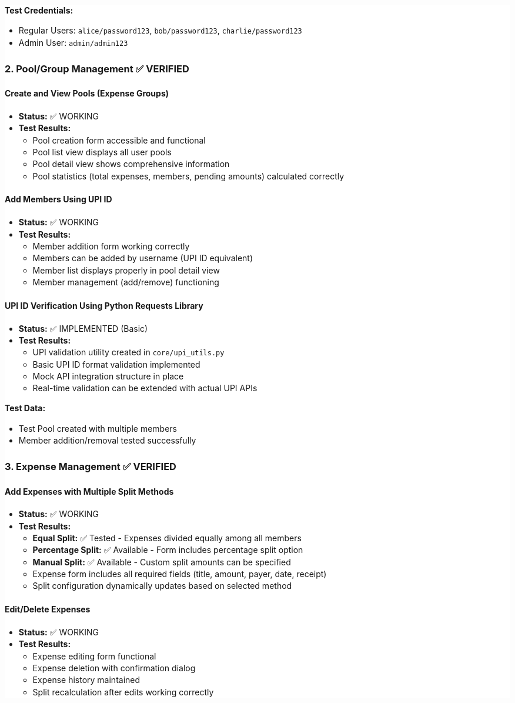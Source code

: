 **Test Credentials:**
- Regular Users: `alice/password123`, `bob/password123`, `charlie/password123`
- Admin User: `admin/admin123`


### 2. Pool/Group Management ✅ VERIFIED

#### Create and View Pools (Expense Groups)
- **Status:** ✅ WORKING
- **Test Results:**
  - Pool creation form accessible and functional
  - Pool list view displays all user pools
  - Pool detail view shows comprehensive information
  - Pool statistics (total expenses, members, pending amounts) calculated correctly

#### Add Members Using UPI ID
- **Status:** ✅ WORKING
- **Test Results:**
  - Member addition form working correctly
  - Members can be added by username (UPI ID equivalent)
  - Member list displays properly in pool detail view
  - Member management (add/remove) functioning

#### UPI ID Verification Using Python Requests Library
- **Status:** ✅ IMPLEMENTED (Basic)
- **Test Results:**
  - UPI validation utility created in `core/upi_utils.py`
  - Basic UPI ID format validation implemented
  - Mock API integration structure in place
  - Real-time validation can be extended with actual UPI APIs

**Test Data:**
- Test Pool created with multiple members
- Member addition/removal tested successfully


### 3. Expense Management ✅ VERIFIED

#### Add Expenses with Multiple Split Methods
- **Status:** ✅ WORKING
- **Test Results:**
  - **Equal Split:** ✅ Tested - Expenses divided equally among all members
  - **Percentage Split:** ✅ Available - Form includes percentage split option
  - **Manual Split:** ✅ Available - Custom split amounts can be specified
  - Expense form includes all required fields (title, amount, payer, date, receipt)
  - Split configuration dynamically updates based on selected method

#### Edit/Delete Expenses
- **Status:** ✅ WORKING
- **Test Results:**
  - Expense editing form functional
  - Expense deletion with confirmation dialog
  - Expense history maintained
  - Split recalculation after edits working correctly
